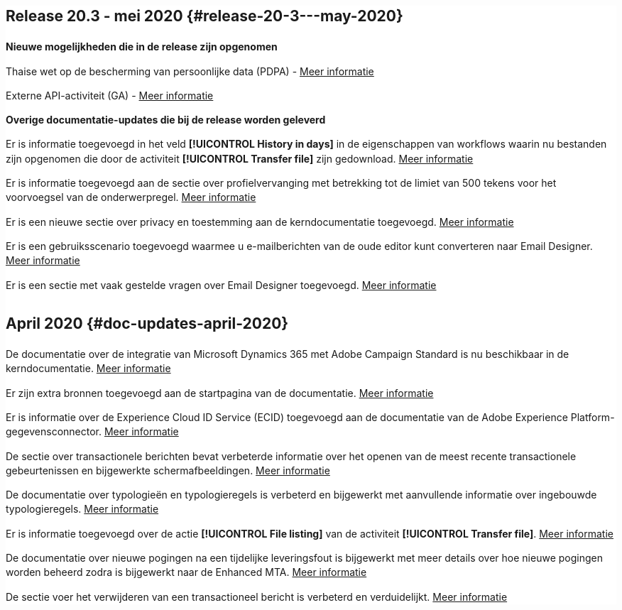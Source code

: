 ## Release 20.3 - mei 2020 {#release-20-3---may-2020}

**Nieuwe mogelijkheden die in de release zijn opgenomen**

Thaise wet op de bescherming van persoonlijke data (PDPA) - [Meer informatie](https://helpx.adobe.com/nl/campaign/kb/acs-privacy.html)

Externe API-activiteit (GA) - [Meer informatie](../../automating/using/external-api.md)

**Overige documentatie-updates die bij de release worden geleverd**

Er is informatie toegevoegd in het veld **[!UICONTROL History in days]** in de eigenschappen van workflows waarin nu bestanden zijn opgenomen die door de activiteit **[!UICONTROL Transfer file]** zijn gedownload. [Meer informatie](../../automating/using/managing-execution-options.md)

Er is informatie toegevoegd aan de sectie over profielvervanging met betrekking tot de limiet van 500 tekens voor het voorvoegsel van de onderwerpregel. [Meer informatie](../../sending/using/testing-messages-using-target.md)

Er is een nieuwe sectie over privacy en toestemming aan de kerndocumentatie toegevoegd. [Meer informatie](../../start/using/privacy.md)

Er is een gebruiksscenario toegevoegd waarmee u e-mailberichten van de oude editor kunt converteren naar Email Designer. [Meer informatie](../../designing/using/converting-emails-from-legacy-editor.md)

Er is een sectie met vaak gestelde vragen over Email Designer toegevoegd. [Meer informatie](../../designing/using/faq-email-designer.md)

## April 2020 {#doc-updates-april-2020}

De documentatie over de integratie van Microsoft Dynamics 365 met Adobe Campaign Standard is nu beschikbaar in de kerndocumentatie. [Meer informatie](../../integrating/using/d365-acs-get-started.md)

Er zijn extra bronnen toegevoegd aan de startpagina van de documentatie. [Meer informatie](../../campaign-standard-home.md)

Er is informatie over de Experience Cloud ID Service (ECID) toegevoegd aan de documentatie van de Adobe Experience Platform-gegevensconnector. [Meer informatie](../../integrating/using/aep-about-data-connector.md#key-concepts)

De sectie over transactionele berichten bevat verbeterde informatie over het openen van de meest recente transactionele gebeurtenissen en bijgewerkte schermafbeeldingen. [Meer informatie](../../channels/using/publishing-transactional-event.md#previewing-and-publishing-the-event)

De documentatie over typologieën en typologieregels is verbeterd en bijgewerkt met aanvullende informatie over ingebouwde typologieregels. [Meer informatie](../../sending/using/about-typology-rules.md)

Er is informatie toegevoegd over de actie **[!UICONTROL File listing]** van de activiteit **[!UICONTROL Transfer file]**. [Meer informatie](../../automating/using/transfer-file.md)

De documentatie over nieuwe pogingen na een tijdelijke leveringsfout is bijgewerkt met meer details over hoe nieuwe pogingen worden beheerd zodra is bijgewerkt naar de Enhanced MTA. [Meer informatie](../../sending/using/understanding-delivery-failures.md#retries-after-a-delivery-temporary-failure)

De sectie voer het verwijderen van een transactioneel bericht is verbeterd en verduidelijkt. [Meer informatie](../../channels/using/publishing-transactional-message.md#deleting-a-transactional-message)
